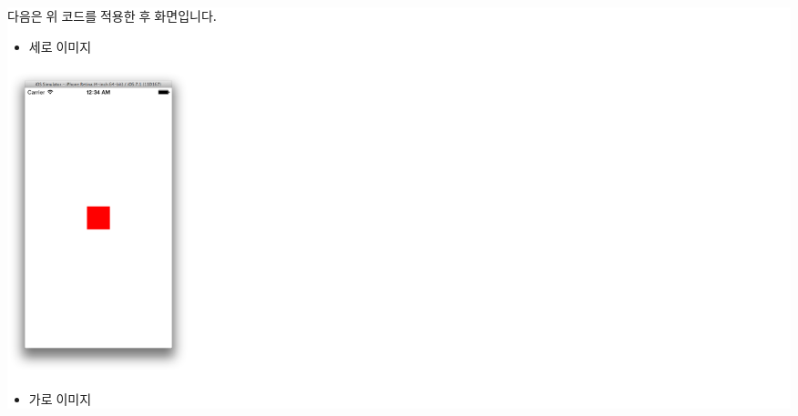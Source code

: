 
다음은 위 코드를 적용한 후 화면입니다.

* 세로 이미지

<img src="/../../../../image/2014/08/autolayout-portrait.png" alt="autolayout-portrait" style="width: 200px;"/><br/>
* 가로 이미지

